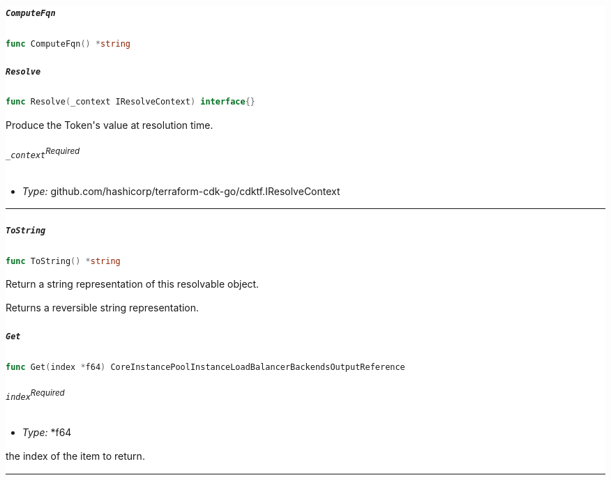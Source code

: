 ##### `ComputeFqn` <a name="ComputeFqn" id="rhizo-co-terraform-provider-oci.coreInstancePoolInstance.CoreInstancePoolInstanceLoadBalancerBackendsList.computeFqn"></a>

```go
func ComputeFqn() *string
```

##### `Resolve` <a name="Resolve" id="rhizo-co-terraform-provider-oci.coreInstancePoolInstance.CoreInstancePoolInstanceLoadBalancerBackendsList.resolve"></a>

```go
func Resolve(_context IResolveContext) interface{}
```

Produce the Token's value at resolution time.

###### `_context`<sup>Required</sup> <a name="_context" id="rhizo-co-terraform-provider-oci.coreInstancePoolInstance.CoreInstancePoolInstanceLoadBalancerBackendsList.resolve.parameter._context"></a>

- *Type:* github.com/hashicorp/terraform-cdk-go/cdktf.IResolveContext

---

##### `ToString` <a name="ToString" id="rhizo-co-terraform-provider-oci.coreInstancePoolInstance.CoreInstancePoolInstanceLoadBalancerBackendsList.toString"></a>

```go
func ToString() *string
```

Return a string representation of this resolvable object.

Returns a reversible string representation.

##### `Get` <a name="Get" id="rhizo-co-terraform-provider-oci.coreInstancePoolInstance.CoreInstancePoolInstanceLoadBalancerBackendsList.get"></a>

```go
func Get(index *f64) CoreInstancePoolInstanceLoadBalancerBackendsOutputReference
```

###### `index`<sup>Required</sup> <a name="index" id="rhizo-co-terraform-provider-oci.coreInstancePoolInstance.CoreInstancePoolInstanceLoadBalancerBackendsList.get.parameter.index"></a>

- *Type:* *f64

the index of the item to return.

---

